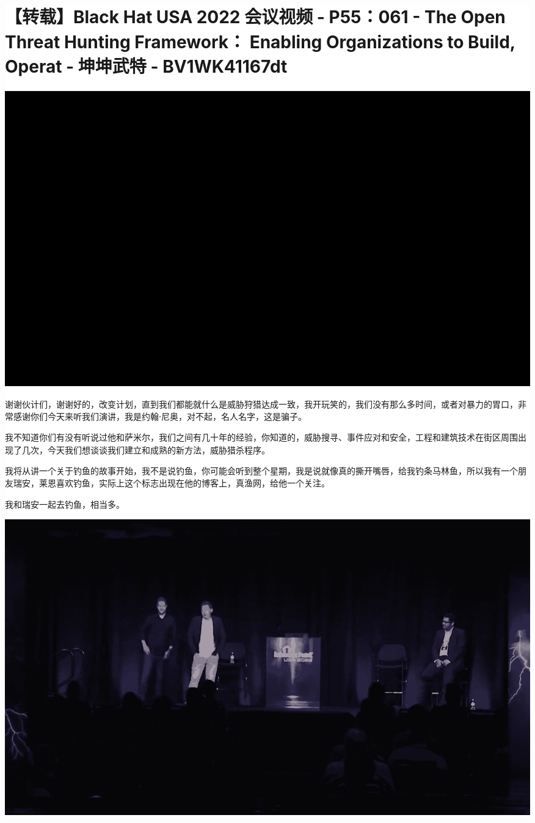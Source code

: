 # 【转载】Black Hat USA 2022 会议视频 - P55：061 - The Open Threat Hunting Framework： Enabling Organizations to Build, Operat - 坤坤武特 - BV1WK41167dt

![](img/250ed20acd7dfdbdda454d0e74b5b2d5_0.png)

谢谢伙计们，谢谢好的，改变计划，直到我们都能就什么是威胁狩猎达成一致，我开玩笑的，我们没有那么多时间，或者对暴力的胃口，非常感谢你们今天来听我们演讲，我是约翰·尼奥，对不起，名人名字，这是骗子。

我不知道你们有没有听说过他和萨米尔，我们之间有几十年的经验，你知道的，威胁搜寻、事件应对和安全，工程和建筑技术在街区周围出现了几次，今天我们想谈谈我们建立和成熟的新方法，威胁猎杀程序。

我将从讲一个关于钓鱼的故事开始，我不是说钓鱼，你可能会听到整个星期，我是说就像真的撕开嘴唇，给我钓条马林鱼，所以我有一个朋友瑞安，莱恩喜欢钓鱼，实际上这个标志出现在他的博客上，真渔网，给他一个关注。

我和瑞安一起去钓鱼，相当多。

![](img/250ed20acd7dfdbdda454d0e74b5b2d5_2.png)
